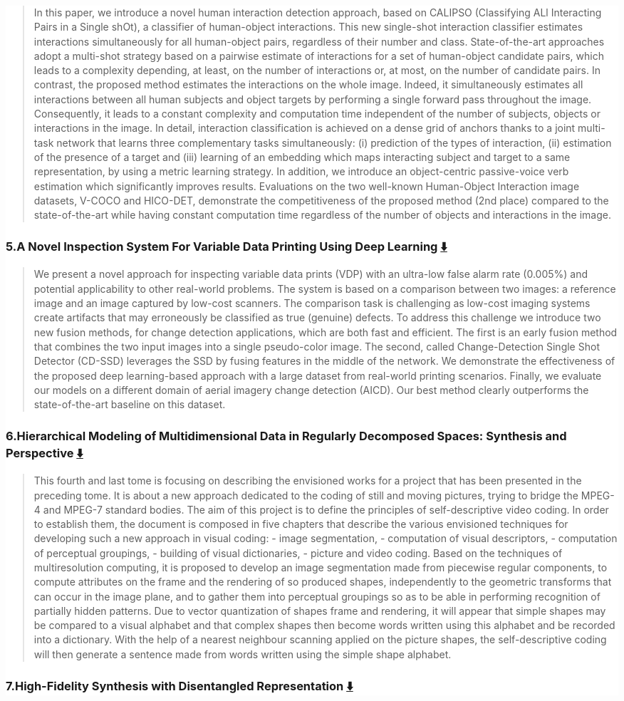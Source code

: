 >  In this paper, we introduce a novel human interaction detection approach, based on CALIPSO (Classifying ALl Interacting Pairs in a Single shOt), a classifier of human-object interactions. This new single-shot interaction classifier estimates interactions simultaneously for all human-object pairs, regardless of their number and class. State-of-the-art approaches adopt a multi-shot strategy based on a pairwise estimate of interactions for a set of human-object candidate pairs, which leads to a complexity depending, at least, on the number of interactions or, at most, on the number of candidate pairs. In contrast, the proposed method estimates the interactions on the whole image. Indeed, it simultaneously estimates all interactions between all human subjects and object targets by performing a single forward pass throughout the image. Consequently, it leads to a constant complexity and computation time independent of the number of subjects, objects or interactions in the image. In detail, interaction classification is achieved on a dense grid of anchors thanks to a joint multi-task network that learns three complementary tasks simultaneously: (i) prediction of the types of interaction, (ii) estimation of the presence of a target and (iii) learning of an embedding which maps interacting subject and target to a same representation, by using a metric learning strategy. In addition, we introduce an object-centric passive-voice verb estimation which significantly improves results. Evaluations on the two well-known Human-Object Interaction image datasets, V-COCO and HICO-DET, demonstrate the competitiveness of the proposed method (2nd place) compared to the state-of-the-art while having constant computation time regardless of the number of objects and interactions in the image. 
### 5.A Novel Inspection System For Variable Data Printing Using Deep Learning  [ :arrow_down: ](https://arxiv.org/pdf/2001.04325.pdf)
>  We present a novel approach for inspecting variable data prints (VDP) with an ultra-low false alarm rate (0.005%) and potential applicability to other real-world problems. The system is based on a comparison between two images: a reference image and an image captured by low-cost scanners. The comparison task is challenging as low-cost imaging systems create artifacts that may erroneously be classified as true (genuine) defects. To address this challenge we introduce two new fusion methods, for change detection applications, which are both fast and efficient. The first is an early fusion method that combines the two input images into a single pseudo-color image. The second, called Change-Detection Single Shot Detector (CD-SSD) leverages the SSD by fusing features in the middle of the network. We demonstrate the effectiveness of the proposed deep learning-based approach with a large dataset from real-world printing scenarios. Finally, we evaluate our models on a different domain of aerial imagery change detection (AICD). Our best method clearly outperforms the state-of-the-art baseline on this dataset. 
### 6.Hierarchical Modeling of Multidimensional Data in Regularly Decomposed Spaces: Synthesis and Perspective  [ :arrow_down: ](https://arxiv.org/pdf/2001.04322.pdf)
>  This fourth and last tome is focusing on describing the envisioned works for a project that has been presented in the preceding tome. It is about a new approach dedicated to the coding of still and moving pictures, trying to bridge the MPEG-4 and MPEG-7 standard bodies. The aim of this project is to define the principles of self-descriptive video coding. In order to establish them, the document is composed in five chapters that describe the various envisioned techniques for developing such a new approach in visual coding: - image segmentation, - computation of visual descriptors, - computation of perceptual groupings, - building of visual dictionaries, - picture and video coding. Based on the techniques of multiresolution computing, it is proposed to develop an image segmentation made from piecewise regular components, to compute attributes on the frame and the rendering of so produced shapes, independently to the geometric transforms that can occur in the image plane, and to gather them into perceptual groupings so as to be able in performing recognition of partially hidden patterns. Due to vector quantization of shapes frame and rendering, it will appear that simple shapes may be compared to a visual alphabet and that complex shapes then become words written using this alphabet and be recorded into a dictionary. With the help of a nearest neighbour scanning applied on the picture shapes, the self-descriptive coding will then generate a sentence made from words written using the simple shape alphabet. 
### 7.High-Fidelity Synthesis with Disentangled Representation  [ :arrow_down: ](https://arxiv.org/pdf/2001.04296.pdf)